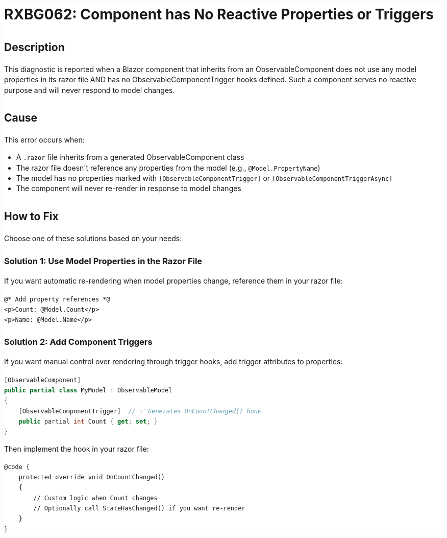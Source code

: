# RXBG062: Component has No Reactive Properties or Triggers

## Description

This diagnostic is reported when a Blazor component that inherits from an ObservableComponent does not use any model properties in its razor file AND has no ObservableComponentTrigger hooks defined. Such a component serves no reactive purpose and will never respond to model changes.

## Cause

This error occurs when:
- A `.razor` file inherits from a generated ObservableComponent class
- The razor file doesn't reference any properties from the model (e.g., `@Model.PropertyName`)
- The model has no properties marked with `[ObservableComponentTrigger]` or `[ObservableComponentTriggerAsync]`
- The component will never re-render in response to model changes

## How to Fix

Choose one of these solutions based on your needs:

### Solution 1: Use Model Properties in the Razor File

If you want automatic re-rendering when model properties change, reference them in your razor file:

```razor
@* Add property references *@
<p>Count: @Model.Count</p>
<p>Name: @Model.Name</p>
```

### Solution 2: Add Component Triggers

If you want manual control over rendering through trigger hooks, add trigger attributes to properties:

```csharp
[ObservableComponent]
public partial class MyModel : ObservableModel
{
    [ObservableComponentTrigger]  // ✅ Generates OnCountChanged() hook
    public partial int Count { get; set; }
}
```

Then implement the hook in your razor file:

```razor
@code {
    protected override void OnCountChanged()
    {
        // Custom logic when Count changes
        // Optionally call StateHasChanged() if you want re-render
    }
}
```
